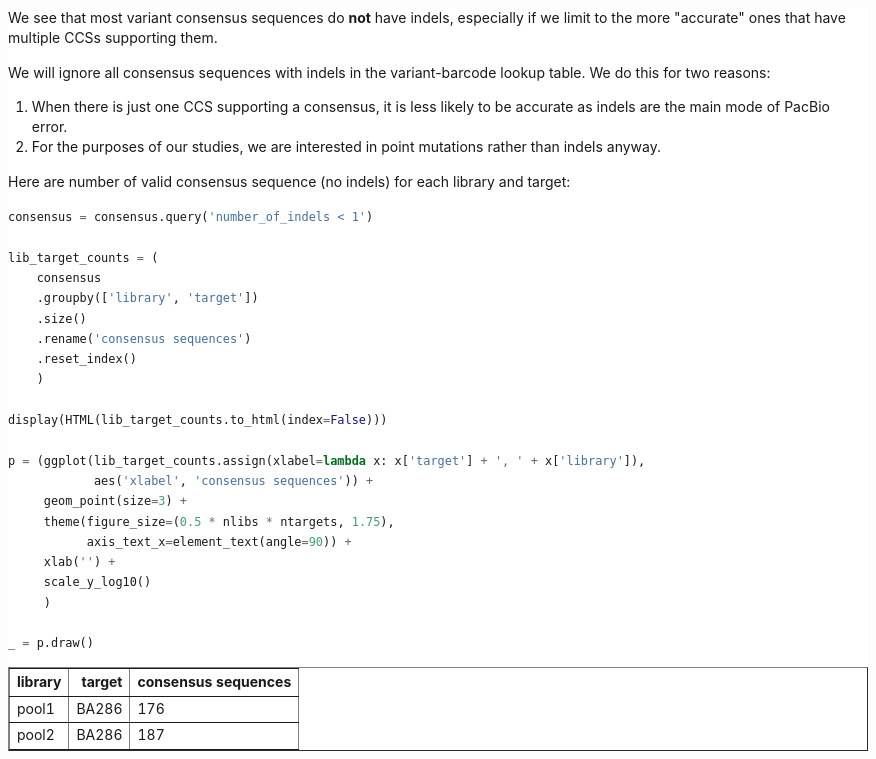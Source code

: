     


We see that most variant consensus sequences do **not** have indels, especially if we limit to the more "accurate" ones that have multiple CCSs supporting them.

We will ignore all consensus sequences with indels in the variant-barcode lookup table. 
We do this for two reasons:
 1. When there is just one CCS supporting a consensus, it is less likely to be accurate as indels are the main mode of PacBio error.
 2. For the purposes of our studies, we are interested in point mutations rather than indels anyway.
 
Here are number of valid consensus sequence (no indels) for each library and target:


```python
consensus = consensus.query('number_of_indels < 1')

lib_target_counts = (
    consensus
    .groupby(['library', 'target'])
    .size()
    .rename('consensus sequences')
    .reset_index()
    )

display(HTML(lib_target_counts.to_html(index=False)))

p = (ggplot(lib_target_counts.assign(xlabel=lambda x: x['target'] + ', ' + x['library']),
            aes('xlabel', 'consensus sequences')) +
     geom_point(size=3) +
     theme(figure_size=(0.5 * nlibs * ntargets, 1.75),
           axis_text_x=element_text(angle=90)) +
     xlab('') +
     scale_y_log10()
     )

_ = p.draw()
```


<table border="1" class="dataframe">
  <thead>
    <tr style="text-align: right;">
      <th>library</th>
      <th>target</th>
      <th>consensus sequences</th>
    </tr>
  </thead>
  <tbody>
    <tr>
      <td>pool1</td>
      <td>BA286</td>
      <td>176</td>
    </tr>
    <tr>
      <td>pool2</td>
      <td>BA286</td>
      <td>187</td>
    </tr>
  </tbody>
</table>
